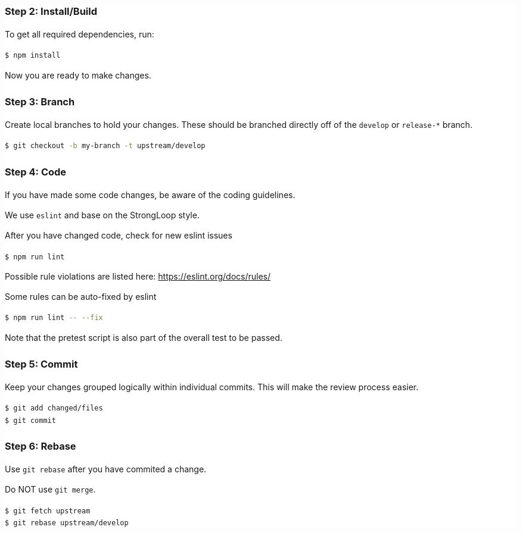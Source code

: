 ### Step 2: Install/Build

To get all required dependencies, run:

```sh
$ npm install
```

Now you are ready to make changes.

### Step 3: Branch

Create local branches to hold your changes. These should be branched directly off of the `develop` or `release-*` branch.

```sh
$ git checkout -b my-branch -t upstream/develop
```

### Step 4: Code

If you have made some code changes, be aware of the coding guidelines.

We use `eslint` and base on the StrongLoop style.

After you have changed code, check for new eslint issues
```sh
$ npm run lint
```

Possible rule violations are listed here: https://eslint.org/docs/rules/

Some rules can be auto-fixed by eslint
```sh
$ npm run lint -- --fix
```

Note that the pretest script is also part of the overall test to be passed.

### Step 5: Commit

Keep your changes grouped logically within individual commits. 
This will make the review process easier.

```sh
$ git add changed/files
$ git commit
```

### Step 6: Rebase

Use `git rebase` after you have commited a change.

Do NOT use `git merge`.

```sh
$ git fetch upstream
$ git rebase upstream/develop
```
